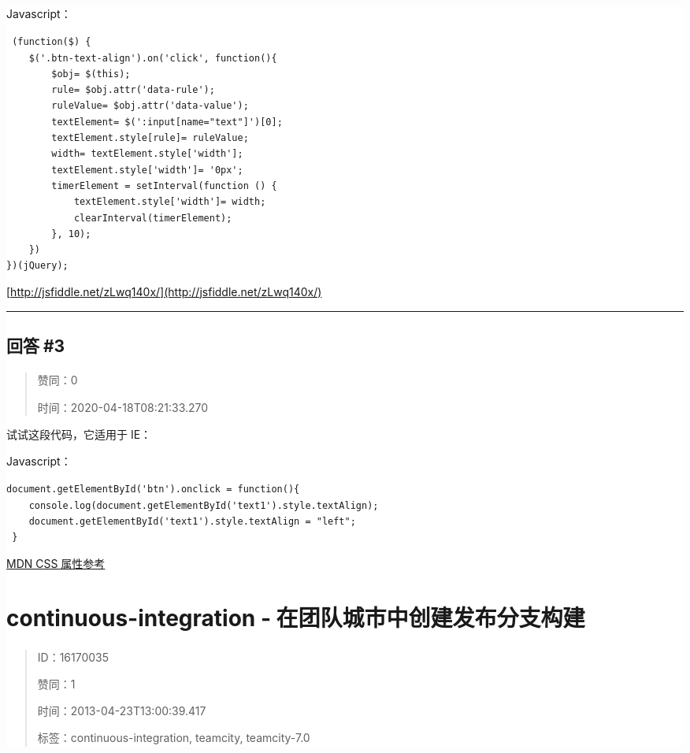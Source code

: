 Javascript：

```
 (function($) {
    $('.btn-text-align').on('click', function(){
        $obj= $(this);
        rule= $obj.attr('data-rule');
        ruleValue= $obj.attr('data-value');
        textElement= $(':input[name="text"]')[0];
        textElement.style[rule]= ruleValue;
        width= textElement.style['width'];
        textElement.style['width']= '0px';
        timerElement = setInterval(function () {
            textElement.style['width']= width;
            clearInterval(timerElement);
        }, 10);
    })
})(jQuery); 

```

[http://jsfiddle.net/zLwq140x/](http://jsfiddle.net/zLwq140x/)

* * *

## 回答 #3

> 赞同：0
> 
> 时间：2020-04-18T08:21:33.270

试试这段代码，它适用于 IE：

Javascript：

```
document.getElementById('btn').onclick = function(){
    console.log(document.getElementById('text1').style.textAlign);
    document.getElementById('text1').style.textAlign = "left";
 }

```

[MDN CSS 属性参考](https://developer.mozilla.org/en-US/docs/Web/CSS/CSS_Properties_Reference)

# continuous-integration - 在团队城市中创建发布分支构建

> ID：16170035
> 
> 赞同：1
> 
> 时间：2013-04-23T13:00:39.417
> 
> 标签：continuous-integration, teamcity, teamcity-7.0
